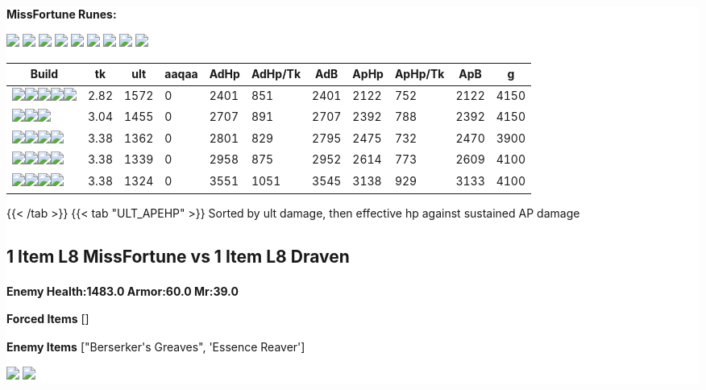 

**MissFortune Runes:**


![](/Styles/Precision/PressTheAttack/PressTheAttack.png)
![](/Styles/Precision/AbsorbLife/AbsorbLife.png)
![](/Styles/Precision/LegendBloodline/LegendBloodline.png)
![](/Styles/Precision/CutDown/CutDown.png)
![](/Styles/Sorcery/ManaflowBand/ManaflowBand.png)
![](/Styles/Sorcery/GatheringStorm/GatheringStorm.png)
![](/StatMods/StatModsAdaptiveForceIcon.png)
![](/StatMods/StatModsAdaptiveForceIcon.png)
![](/StatMods/StatModsHealthScalingIcon.png)





 Build |tk|ult|aaqaa|AdHp|AdHp/Tk|AdB|ApHp|ApHp/Tk|ApB|g
-|-|-|-|-|-|-|-|-|-|-
![](/item/3142.png)![](/item/1001.png)![](/item/1055.png)![](/item/1036.png)![](/item/1036.png)|2.82|1572|0|2401|851|2401|2122|752|2122|4150
![](/item/3072.png)![](/item/1001.png)![](/item/1055.png)|3.04|1455|0|2707|891|2707|2392|788|2392|4150
![](/item/3814.png)![](/item/1001.png)![](/item/1055.png)![](/item/1036.png)|3.38|1362|0|2801|829|2795|2475|732|2470|3900
![](/item/3181.png)![](/item/1001.png)![](/item/1055.png)![](/item/1036.png)|3.38|1339|0|2958|875|2952|2614|773|2609|4100
![](/item/6673.png)![](/item/1001.png)![](/item/1055.png)![](/item/1036.png)|3.38|1324|0|3551|1051|3545|3138|929|3133|4100
{{< /tab >}}
{{< tab "ULT_APEHP" >}}
Sorted by ult damage, then effective hp against sustained AP damage
## 1 Item L8 MissFortune vs 1 Item L8 Draven

**Enemy Health:1483.0 Armor:60.0 Mr:39.0**


**Forced Items** []








**Enemy Items** ["Berserker's Greaves", 'Essence Reaver']





![](/item/3006.png)
![](/item/3508.png)
